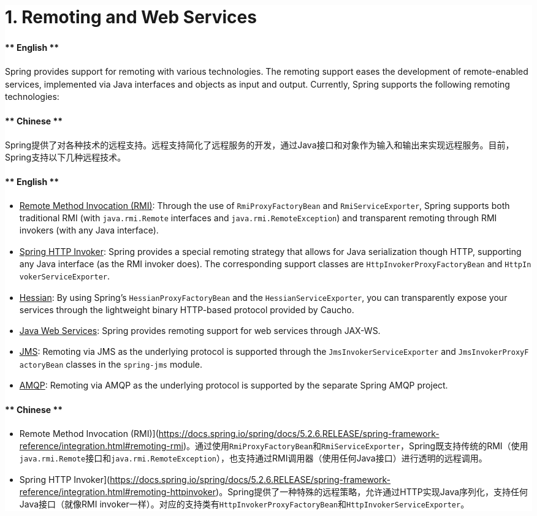 # 1. Remoting and Web Services



#### ** English **

Spring provides support for remoting with various technologies. The remoting support eases the development of remote-enabled services, implemented via Java interfaces and objects as input and output. Currently, Spring supports the following remoting technologies:
#### ** Chinese **

Spring提供了对各种技术的远程支持。远程支持简化了远程服务的开发，通过Java接口和对象作为输入和输出来实现远程服务。目前，Spring支持以下几种远程技术。






#### ** English **

- [Remote Method Invocation (RMI)](https://docs.spring.io/spring/docs/5.2.6.RELEASE/spring-framework-reference/integration.html#remoting-rmi): Through the use of `RmiProxyFactoryBean` and `RmiServiceExporter`, Spring supports both traditional RMI (with `java.rmi.Remote` interfaces and `java.rmi.RemoteException`) and transparent remoting through RMI invokers (with any Java interface).

- [Spring HTTP Invoker](https://docs.spring.io/spring/docs/5.2.6.RELEASE/spring-framework-reference/integration.html#remoting-httpinvoker): Spring provides a special remoting strategy that allows for Java serialization though HTTP, supporting any Java interface (as the RMI invoker does). The corresponding support classes are `HttpInvokerProxyFactoryBean` and `HttpInvokerServiceExporter`.

- [Hessian](https://docs.spring.io/spring/docs/5.2.6.RELEASE/spring-framework-reference/integration.html#remoting-caucho-protocols-hessian): By using Spring’s `HessianProxyFactoryBean` and the `HessianServiceExporter`, you can transparently expose your services through the lightweight binary HTTP-based protocol provided by Caucho.

- [Java Web Services](https://docs.spring.io/spring/docs/5.2.6.RELEASE/spring-framework-reference/integration.html#remoting-web-services): Spring provides remoting support for web services through JAX-WS.

- [JMS](https://docs.spring.io/spring/docs/5.2.6.RELEASE/spring-framework-reference/integration.html#remoting-jms): Remoting via JMS as the underlying protocol is supported through the `JmsInvokerServiceExporter` and `JmsInvokerProxyFactoryBean` classes in the `spring-jms` module.

- [AMQP](https://docs.spring.io/spring/docs/5.2.6.RELEASE/spring-framework-reference/integration.html#remoting-amqp): Remoting via AMQP as the underlying protocol is supported by the separate Spring AMQP project.

#### ** Chinese **

- Remote Method Invocation (RMI)](https://docs.spring.io/spring/docs/5.2.6.RELEASE/spring-framework-reference/integration.html#remoting-rmi)。通过使用`RmiProxyFactoryBean`和`RmiServiceExporter`，Spring既支持传统的RMI（使用`java.rmi.Remote`接口和`java.rmi.RemoteException`），也支持通过RMI调用器（使用任何Java接口）进行透明的远程调用。

- Spring HTTP Invoker](https://docs.spring.io/spring/docs/5.2.6.RELEASE/spring-framework-reference/integration.html#remoting-httpinvoker)。Spring提供了一种特殊的远程策略，允许通过HTTP实现Java序列化，支持任何Java接口（就像RMI invoker一样）。对应的支持类有`HttpInvokerProxyFactoryBean`和`HttpInvokerServiceExporter`。
